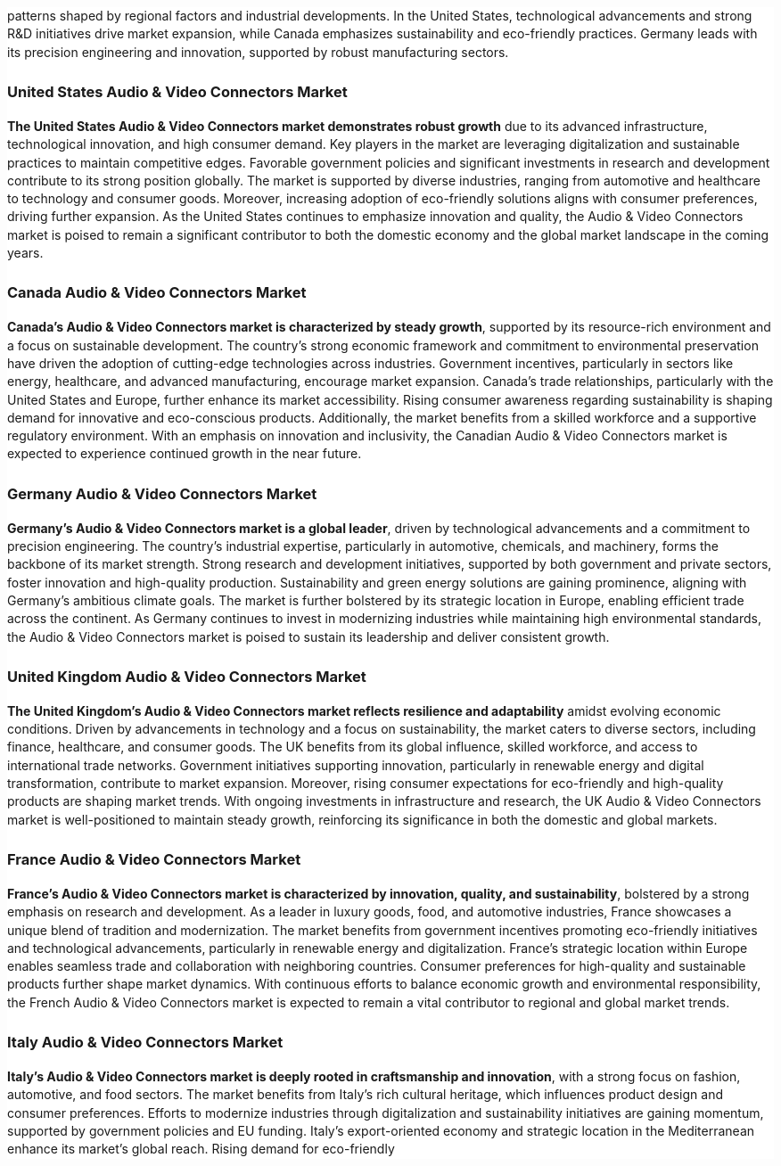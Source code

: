 patterns shaped by regional factors and industrial developments. In the United States, technological advancements and strong R&amp;D initiatives drive market expansion, while Canada emphasizes sustainability and eco-friendly practices. Germany leads with its precision engineering and innovation, supported by robust manufacturing sectors.</span></em></p></blockquote><h3><strong>United States Audio & Video Connectors Market</strong></h3><p><strong>The United States Audio & Video Connectors market demonstrates robust growth</strong> due to its advanced infrastructure, technological innovation, and high consumer demand. Key players in the market are leveraging digitalization and sustainable practices to maintain competitive edges. Favorable government policies and significant investments in research and development contribute to its strong position globally. The market is supported by diverse industries, ranging from automotive and healthcare to technology and consumer goods. Moreover, increasing adoption of eco-friendly solutions aligns with consumer preferences, driving further expansion. As the United States continues to emphasize innovation and quality, the Audio & Video Connectors market is poised to remain a significant contributor to both the domestic economy and the global market landscape in the coming years.</p><h3><strong>Canada Audio & Video Connectors Market</strong></h3><p><strong>Canada&rsquo;s Audio & Video Connectors market is characterized by steady growth</strong>, supported by its resource-rich environment and a focus on sustainable development. The country&rsquo;s strong economic framework and commitment to environmental preservation have driven the adoption of cutting-edge technologies across industries. Government incentives, particularly in sectors like energy, healthcare, and advanced manufacturing, encourage market expansion. Canada&rsquo;s trade relationships, particularly with the United States and Europe, further enhance its market accessibility. Rising consumer awareness regarding sustainability is shaping demand for innovative and eco-conscious products. Additionally, the market benefits from a skilled workforce and a supportive regulatory environment. With an emphasis on innovation and inclusivity, the Canadian Audio & Video Connectors market is expected to experience continued growth in the near future.</p><h3><strong>Germany Audio & Video Connectors Market</strong></h3><p><strong>Germany&rsquo;s Audio & Video Connectors market is a global leader</strong>, driven by technological advancements and a commitment to precision engineering. The country&rsquo;s industrial expertise, particularly in automotive, chemicals, and machinery, forms the backbone of its market strength. Strong research and development initiatives, supported by both government and private sectors, foster innovation and high-quality production. Sustainability and green energy solutions are gaining prominence, aligning with Germany&rsquo;s ambitious climate goals. The market is further bolstered by its strategic location in Europe, enabling efficient trade across the continent. As Germany continues to invest in modernizing industries while maintaining high environmental standards, the Audio & Video Connectors market is poised to sustain its leadership and deliver consistent growth.</p><h3><strong>United Kingdom Audio & Video Connectors Market</strong></h3><p><strong>The United Kingdom&rsquo;s Audio & Video Connectors market reflects resilience and adaptability</strong> amidst evolving economic conditions. Driven by advancements in technology and a focus on sustainability, the market caters to diverse sectors, including finance, healthcare, and consumer goods. The UK benefits from its global influence, skilled workforce, and access to international trade networks. Government initiatives supporting innovation, particularly in renewable energy and digital transformation, contribute to market expansion. Moreover, rising consumer expectations for eco-friendly and high-quality products are shaping market trends. With ongoing investments in infrastructure and research, the UK Audio & Video Connectors market is well-positioned to maintain steady growth, reinforcing its significance in both the domestic and global markets.</p><h3><strong>France Audio & Video Connectors Market</strong></h3><p><strong>France&rsquo;s Audio & Video Connectors market is characterized by innovation, quality, and sustainability</strong>, bolstered by a strong emphasis on research and development. As a leader in luxury goods, food, and automotive industries, France showcases a unique blend of tradition and modernization. The market benefits from government incentives promoting eco-friendly initiatives and technological advancements, particularly in renewable energy and digitalization. France&rsquo;s strategic location within Europe enables seamless trade and collaboration with neighboring countries. Consumer preferences for high-quality and sustainable products further shape market dynamics. With continuous efforts to balance economic growth and environmental responsibility, the French Audio & Video Connectors market is expected to remain a vital contributor to regional and global market trends.</p><h3><strong>Italy Audio & Video Connectors Market</strong></h3><p><strong>Italy&rsquo;s Audio & Video Connectors market is deeply rooted in craftsmanship and innovation</strong>, with a strong focus on fashion, automotive, and food sectors. The market benefits from Italy&rsquo;s rich cultural heritage, which influences product design and consumer preferences. Efforts to modernize industries through digitalization and sustainability initiatives are gaining momentum, supported by government policies and EU funding. Italy&rsquo;s export-oriented economy and strategic location in the Mediterranean enhance its market&rsquo;s global reach. Rising demand for eco-friendly